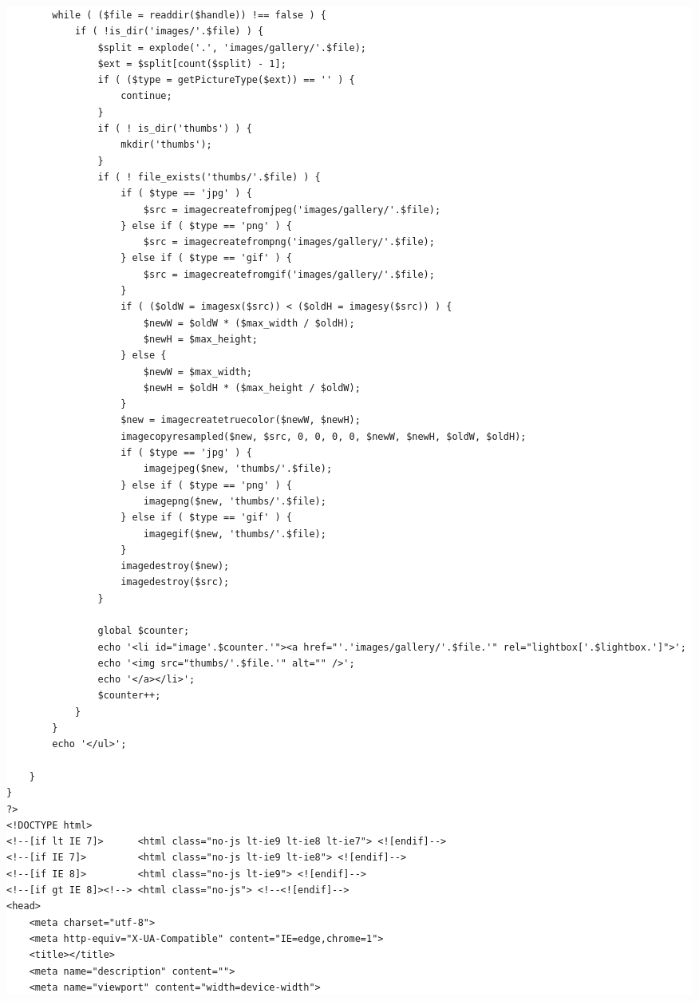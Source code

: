 ```
        while ( ($file = readdir($handle)) !== false ) {
            if ( !is_dir('images/'.$file) ) {
                $split = explode('.', 'images/gallery/'.$file); 
                $ext = $split[count($split) - 1];
                if ( ($type = getPictureType($ext)) == '' ) {
                    continue;
                }
                if ( ! is_dir('thumbs') ) {
                    mkdir('thumbs');
                }
                if ( ! file_exists('thumbs/'.$file) ) {
                    if ( $type == 'jpg' ) {
                        $src = imagecreatefromjpeg('images/gallery/'.$file);
                    } else if ( $type == 'png' ) {
                        $src = imagecreatefrompng('images/gallery/'.$file);
                    } else if ( $type == 'gif' ) {
                        $src = imagecreatefromgif('images/gallery/'.$file);
                    }
                    if ( ($oldW = imagesx($src)) < ($oldH = imagesy($src)) ) {
                        $newW = $oldW * ($max_width / $oldH);
                        $newH = $max_height;
                    } else {
                        $newW = $max_width;
                        $newH = $oldH * ($max_height / $oldW);
                    }
                    $new = imagecreatetruecolor($newW, $newH);
                    imagecopyresampled($new, $src, 0, 0, 0, 0, $newW, $newH, $oldW, $oldH);
                    if ( $type == 'jpg' ) {
                        imagejpeg($new, 'thumbs/'.$file);
                    } else if ( $type == 'png' ) {
                        imagepng($new, 'thumbs/'.$file);
                    } else if ( $type == 'gif' ) {
                        imagegif($new, 'thumbs/'.$file);
                    }
                    imagedestroy($new);
                    imagedestroy($src);
                }

                global $counter;
                echo '<li id="image'.$counter.'"><a href="'.'images/gallery/'.$file.'" rel="lightbox['.$lightbox.']">';
                echo '<img src="thumbs/'.$file.'" alt="" />';
                echo '</a></li>';
                $counter++;
            }
        }
        echo '</ul>';

    }
}
?>
<!DOCTYPE html>
<!--[if lt IE 7]>      <html class="no-js lt-ie9 lt-ie8 lt-ie7"> <![endif]-->
<!--[if IE 7]>         <html class="no-js lt-ie9 lt-ie8"> <![endif]-->
<!--[if IE 8]>         <html class="no-js lt-ie9"> <![endif]-->
<!--[if gt IE 8]><!--> <html class="no-js"> <!--<![endif]-->
<head>
    <meta charset="utf-8">
    <meta http-equiv="X-UA-Compatible" content="IE=edge,chrome=1">
    <title></title>
    <meta name="description" content="">
    <meta name="viewport" content="width=device-width">

```